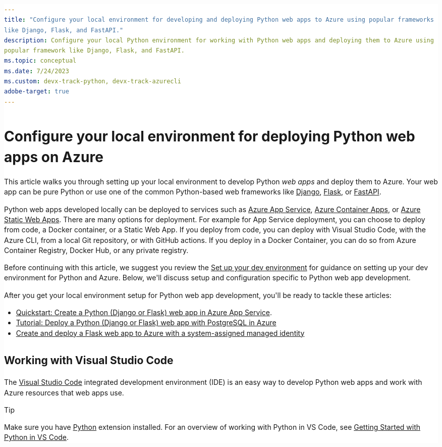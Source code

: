 ```yaml
---
title: "Configure your local environment for developing and deploying Python web apps to Azure using popular frameworks like Django, Flask, and FastAPI."
description: Configure your local Python environment for working with Python web apps and deploying them to Azure using popular framework like Django, Flask, and FastAPI.
ms.topic: conceptual
ms.date: 7/24/2023
ms.custom: devx-track-python, devx-track-azurecli
adobe-target: true
---
```


# Configure your local environment for deploying Python web apps on Azure

This article walks you through setting up your local environment to develop Python *web apps* and deploy them to Azure. Your web app can be pure Python or use one of the common Python-based web frameworks like [Django](https://www.djangoproject.com/), [Flask](https://flask.palletsprojects.com/en/2.1.x/), or [FastAPI](https://fastapi.tiangolo.com/).

Python web apps developed locally can be deployed to services such as [Azure App Service](/azure/app-service/), [Azure Container Apps](/azure/container-apps/), or [Azure Static Web Apps](/azure/static-web-apps/). There are many options for deployment. For example for App Service deployment, you can choose to deploy from code, a Docker container, or a Static Web App. If you deploy from code, you can deploy with Visual Studio Code, with the Azure CLI, from a local Git repository, or with GitHub actions. If you deploy in a Docker Container, you can do so from Azure Container Registry, Docker Hub, or any private registry.

Before continuing with this article, we suggest you review the [Set up your dev environment](configure-local-development-environment.md) for guidance on setting up your dev environment for Python and Azure. Below, we'll discuss setup and configuration specific to Python web app development.

After you get your local environment setup for Python web app development, you'll be ready to tackle these articles:

* [Quickstart: Create a Python (Django or Flask) web app in Azure App Service](/azure/app-service/quickstart-python).
* [Tutorial: Deploy a Python (Django or Flask) web app with PostgreSQL in Azure](/azure/app-service/tutorial-python-postgresql-app)
* [Create and deploy a Flask web app to Azure with a system-assigned managed identity](./tutorial-python-managed-identity-cli.md)

## Working with Visual Studio Code

The [Visual Studio Code](https://code.visualstudio.com/) integrated development environment (IDE) is an easy way to develop Python web apps and work with Azure resources that web apps use.

> [!TIP]
> Make sure you have [Python](https://marketplace.visualstudio.com/items?itemName=ms-python.python) extension installed. For an overview of working with Python in VS Code, see [Getting Started with Python in VS Code](https://code.visualstudio.com/docs/python/python-tutorial).
